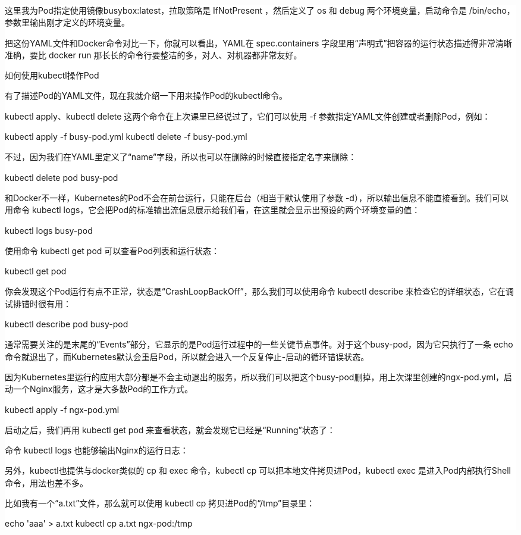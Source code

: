 
这里我为Pod指定使用镜像busybox:latest，拉取策略是 IfNotPresent ，然后定义了 os 和 debug 两个环境变量，启动命令是 /bin/echo，参数里输出刚才定义的环境变量。

把这份YAML文件和Docker命令对比一下，你就可以看出，YAML在 spec.containers 字段里用“声明式”把容器的运行状态描述得非常清晰准确，要比 docker run 那长长的命令行要整洁的多，对人、对机器都非常友好。

如何使用kubectl操作Pod

有了描述Pod的YAML文件，现在我就介绍一下用来操作Pod的kubectl命令。

kubectl apply、kubectl delete 这两个命令在上次课里已经说过了，它们可以使用 -f 参数指定YAML文件创建或者删除Pod，例如：

kubectl apply -f busy-pod.yml
kubectl delete -f busy-pod.yml


不过，因为我们在YAML里定义了“name”字段，所以也可以在删除的时候直接指定名字来删除：

kubectl delete pod busy-pod


和Docker不一样，Kubernetes的Pod不会在前台运行，只能在后台（相当于默认使用了参数 -d），所以输出信息不能直接看到。我们可以用命令 kubectl logs，它会把Pod的标准输出流信息展示给我们看，在这里就会显示出预设的两个环境变量的值：

kubectl logs busy-pod




使用命令 kubectl get pod 可以查看Pod列表和运行状态：

kubectl get pod




你会发现这个Pod运行有点不正常，状态是“CrashLoopBackOff”，那么我们可以使用命令 kubectl describe 来检查它的详细状态，它在调试排错时很有用：

kubectl describe pod busy-pod




通常需要关注的是末尾的“Events”部分，它显示的是Pod运行过程中的一些关键节点事件。对于这个busy-pod，因为它只执行了一条 echo 命令就退出了，而Kubernetes默认会重启Pod，所以就会进入一个反复停止-启动的循环错误状态。

因为Kubernetes里运行的应用大部分都是不会主动退出的服务，所以我们可以把这个busy-pod删掉，用上次课里创建的ngx-pod.yml，启动一个Nginx服务，这才是大多数Pod的工作方式。

kubectl apply -f ngx-pod.yml


启动之后，我们再用 kubectl get pod 来查看状态，就会发现它已经是“Running”状态了：



命令 kubectl logs 也能够输出Nginx的运行日志：



另外，kubectl也提供与docker类似的 cp 和 exec 命令，kubectl cp 可以把本地文件拷贝进Pod，kubectl exec 是进入Pod内部执行Shell命令，用法也差不多。

比如我有一个“a.txt”文件，那么就可以使用 kubectl cp 拷贝进Pod的“/tmp”目录里：

echo 'aaa' > a.txt
kubectl cp a.txt ngx-pod:/tmp

